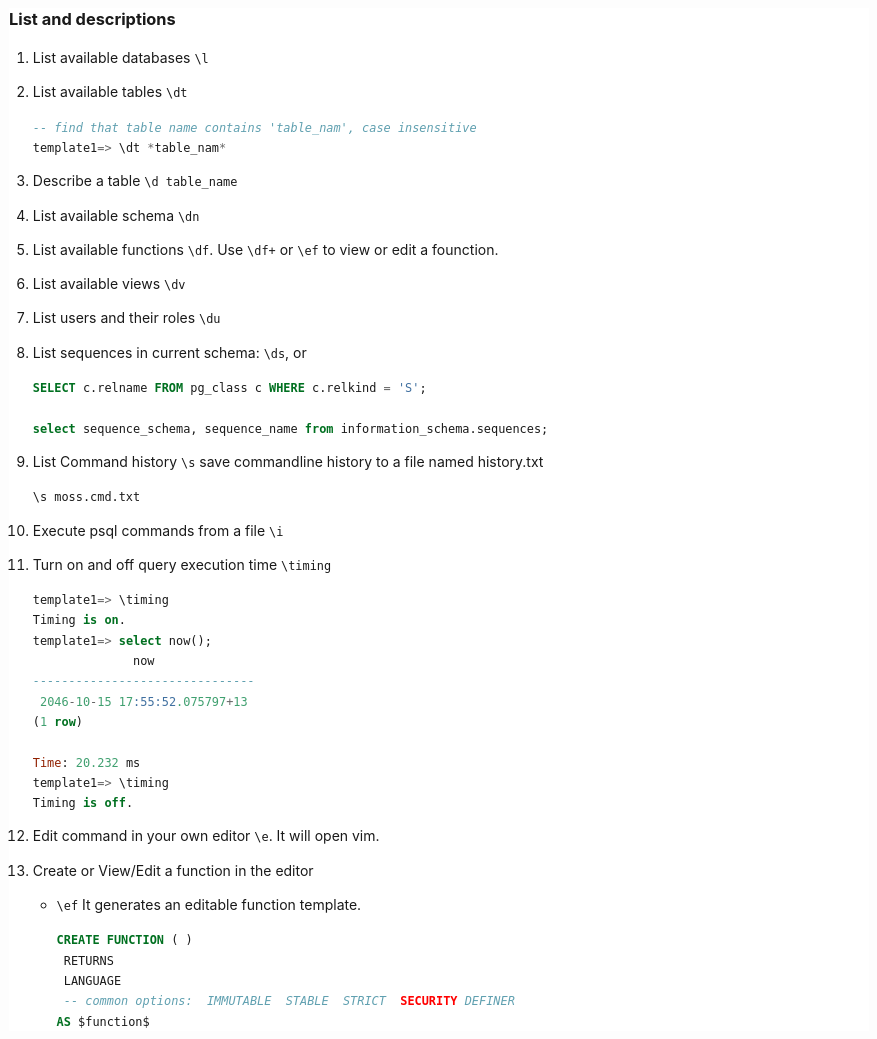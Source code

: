 ### List and descriptions

1. List available databases `\l`
2. List available tables `\dt`

    ```sql
    -- find that table name contains 'table_nam', case insensitive
    template1=> \dt *table_nam*
    ```

3. Describe a table `\d table_name`
4. List available schema `\dn`
5. List available functions `\df`. Use `\df+` or `\ef` to view or edit a founction.
6. List available views `\dv`
7. List users and their roles `\du`
8. List sequences in current schema: `\ds`, or

    ```sql
    SELECT c.relname FROM pg_class c WHERE c.relkind = 'S';

    select sequence_schema, sequence_name from information_schema.sequences;
    ```

9. List Command history `\s`
    save commandline history to a file named history.txt

    ```sql
    \s moss.cmd.txt
    ```

10. Execute psql commands from a file `\i`
11. Turn on and off query execution time `\timing`

    ```sql
    template1=> \timing
    Timing is on.
    template1=> select now();
                  now
    -------------------------------
     2046-10-15 17:55:52.075797+13
    (1 row)

    Time: 20.232 ms
    template1=> \timing
    Timing is off.
    ```

12. Edit command in your own editor `\e`. It will open vim.
13. Create or View/Edit a function in the editor
    - `\ef` It generates an editable function template.

        ```sql
        CREATE FUNCTION ( )
         RETURNS
         LANGUAGE
         -- common options:  IMMUTABLE  STABLE  STRICT  SECURITY DEFINER
        AS $function$
